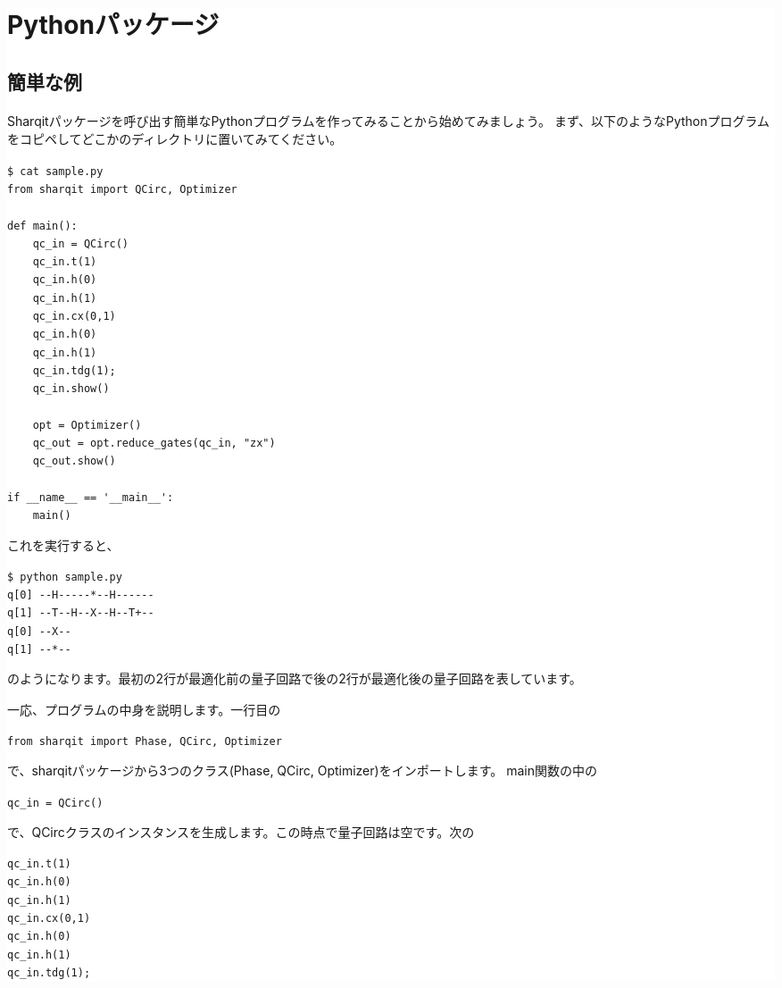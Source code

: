 Pythonパッケージ
===============

## 簡単な例

Sharqitパッケージを呼び出す簡単なPythonプログラムを作ってみることから始めてみましょう。
まず、以下のようなPythonプログラムをコピペしてどこかのディレクトリに置いてみてください。

    $ cat sample.py
    from sharqit import QCirc, Optimizer
    
    def main():
        qc_in = QCirc()
        qc_in.t(1)
        qc_in.h(0)
        qc_in.h(1)
        qc_in.cx(0,1)
        qc_in.h(0)
        qc_in.h(1)
        qc_in.tdg(1);
        qc_in.show()
	    
        opt = Optimizer()
        qc_out = opt.reduce_gates(qc_in, "zx")
        qc_out.show()
    
    if __name__ == '__main__':
        main()

これを実行すると、

    $ python sample.py
    q[0] --H-----*--H------
    q[1] --T--H--X--H--T+--
    q[0] --X--
    q[1] --*--

のようになります。最初の2行が最適化前の量子回路で後の2行が最適化後の量子回路を表しています。

一応、プログラムの中身を説明します。一行目の

    from sharqit import Phase, QCirc, Optimizer

で、sharqitパッケージから3つのクラス(Phase, QCirc, Optimizer)をインポートします。
main関数の中の

    qc_in = QCirc()

で、QCircクラスのインスタンスを生成します。この時点で量子回路は空です。次の

    qc_in.t(1)
    qc_in.h(0)
    qc_in.h(1)
    qc_in.cx(0,1)
    qc_in.h(0)
    qc_in.h(1)
    qc_in.tdg(1);
